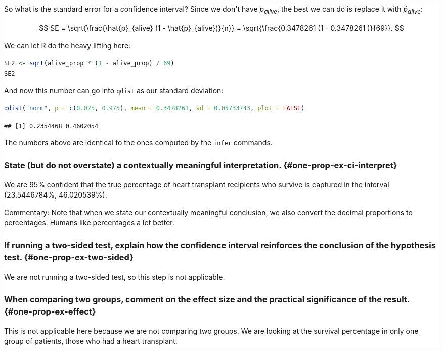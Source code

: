 So what is the standard error for a confidence interval? Since we don't have $p_{alive}$, the best we can do is replace it with $\hat{p}_{alive}$:

$$
SE = \sqrt{\frac{\hat{p}_{alive} (1 - \hat{p}_{alive})}{n}} = \sqrt{\frac{0.3478261 (1 - 0.3478261 )}{69}}.
$$

We can let R do the heavy lifting here:


```r
SE2 <- sqrt(alive_prop * (1 - alive_prop) / 69)
SE2
```

<div data-pagedtable="false">
  <script data-pagedtable-source type="application/json">
{"columns":[{"label":["stat"],"name":[1],"type":["dbl"],"align":["right"]}],"data":[{"1":"0.05733743"}],"options":{"columns":{"min":{},"max":[10]},"rows":{"min":[10],"max":[10]},"pages":{}}}
  </script>
</div>

And now this number can go into `qdist` as our standard deviation:


```r
qdist("norm", p = c(0.025, 0.975), mean = 0.3478261, sd = 0.05733743, plot = FALSE)
```

```
## [1] 0.2354468 0.4602054
```

The numbers above are identical to the ones computed by the `infer` commands.

### State (but do not overstate) a contextually meaningful interpretation. {#one-prop-ex-ci-interpret}

We are 95% confident that the true percentage of heart transplant recipients who survive is captured in the interval (23.5446784%, 46.020539%).

Commentary: Note that when we state our contextually meaningful conclusion, we also convert the decimal proportions to percentages. Humans like percentages a lot better.

### If running a two-sided test, explain how the confidence interval reinforces the conclusion of the hypothesis test. {#one-prop-ex-two-sided}

We are not running a two-sided test, so this step is not applicable.

### When comparing two groups, comment on the effect size and the practical significance of the result. {#one-prop-ex-effect}

This is not applicable here because we are not comparing two groups. We are looking at the survival percentage in only one group of patients, those who had a heart transplant.

